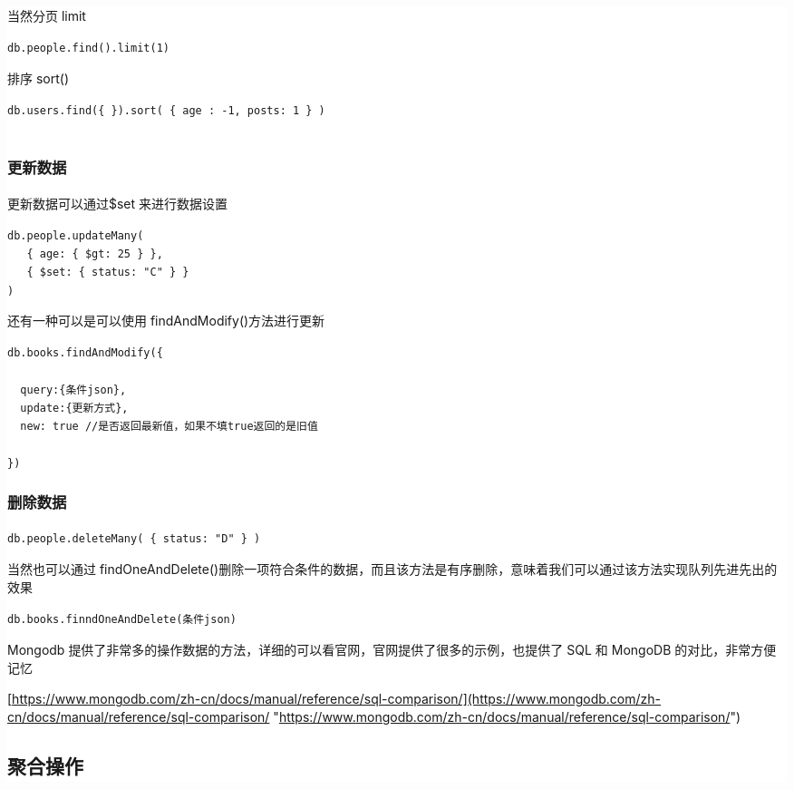 当然分页 limit

```mongodb
db.people.find().limit(1)

```

排序 sort()

```mongodb
db.users.find({ }).sort( { age : -1, posts: 1 } )


```

### 更新数据

更新数据可以通过\$set 来进行数据设置

```mongodb
db.people.updateMany(
   { age: { $gt: 25 } },
   { $set: { status: "C" } }
)
```

还有一种可以是可以使用 findAndModify()方法进行更新

```mongodb
db.books.findAndModify({

  query:{条件json},
  update:{更新方式},
  new: true //是否返回最新值，如果不填true返回的是旧值

})
```

### 删除数据

```mongodb
db.people.deleteMany( { status: "D" } )

```

当然也可以通过 findOneAndDelete()删除一项符合条件的数据，而且该方法是有序删除，意味着我们可以通过该方法实现队列先进先出的效果

```mongodb
db.books.finndOneAndDelete(条件json)
```

Mongodb 提供了非常多的操作数据的方法，详细的可以看官网，官网提供了很多的示例，也提供了 SQL 和 MongoDB 的对比，非常方便记忆

[https://www.mongodb.com/zh-cn/docs/manual/reference/sql-comparison/](https://www.mongodb.com/zh-cn/docs/manual/reference/sql-comparison/ "https://www.mongodb.com/zh-cn/docs/manual/reference/sql-comparison/")

## 聚合操作
